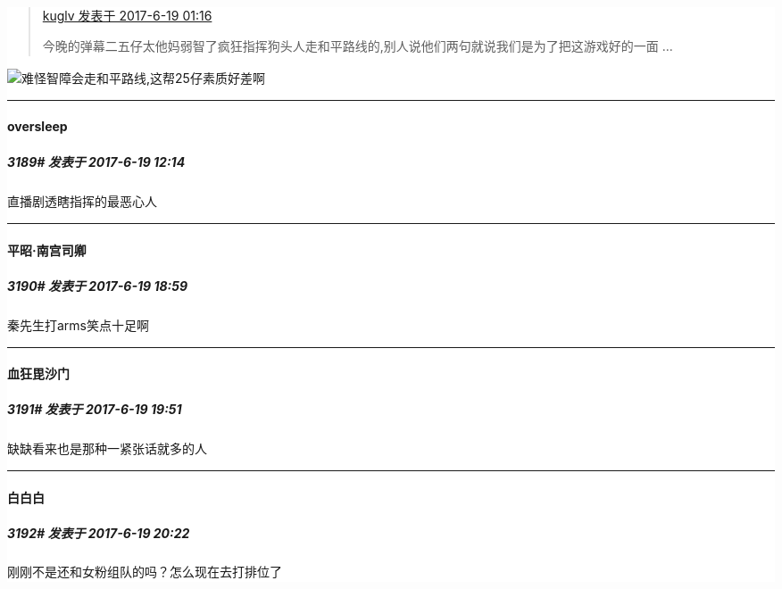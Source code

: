 <blockquote><a href="httphttps://bbs.saraba1st.com/2b/forum.php?mod=redirect&amp;goto=findpost&amp;pid=36312259&amp;ptid=1232472" target="_blank">kuglv 发表于 2017-6-19 01:16</a>

今晚的弹幕二五仔太他妈弱智了疯狂指挥狗头人走和平路线的,别人说他们两句就说我们是为了把这游戏好的一面 ...</blockquote>
<img src="https://static.saraba1st.com/image/smiley/face2017/001.png" referrerpolicy="no-referrer">难怪智障会走和平路线,这帮25仔素质好差啊







-----

####  oversleep  
##### 3189#       发表于 2017-6-19 12:14




直播剧透瞎指挥的最恶心人







-----

####  平昭·南宫司卿  
##### 3190#       发表于 2017-6-19 18:59




秦先生打arms笑点十足啊







-----

####  血狂毘沙门  
##### 3191#       发表于 2017-6-19 19:51




缺缺看来也是那种一紧张话就多的人







-----

####  白白白  
##### 3192#       发表于 2017-6-19 20:22




刚刚不是还和女粉组队的吗？怎么现在去打排位了
